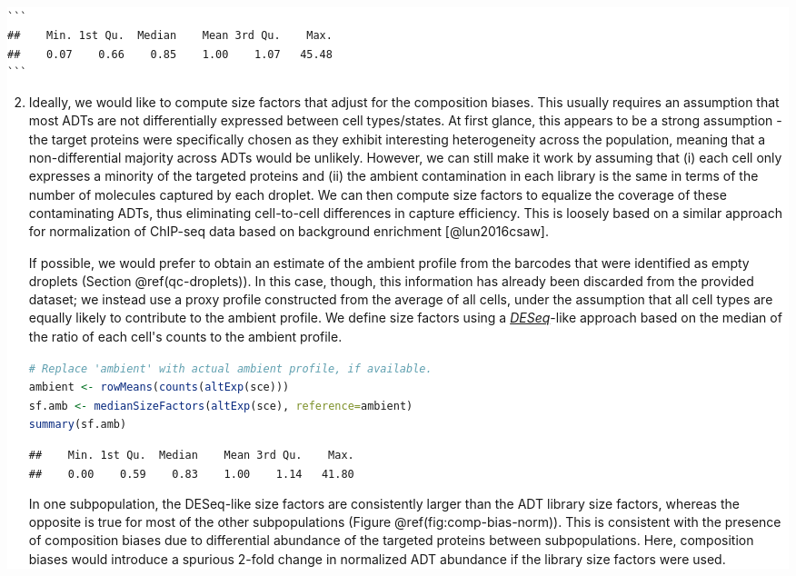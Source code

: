     ```
    ##    Min. 1st Qu.  Median    Mean 3rd Qu.    Max. 
    ##    0.07    0.66    0.85    1.00    1.07   45.48
    ```

2. Ideally, we would like to compute size factors that adjust for the composition biases.
This usually requires an assumption that most ADTs are not differentially expressed between cell types/states.
At first glance, this appears to be a strong assumption - the target proteins were specifically chosen as they exhibit interesting heterogeneity across the population, meaning that a non-differential majority across ADTs would be unlikely.
However, we can still make it work by assuming that (i) each cell only expresses a minority of the targeted proteins and (ii) the ambient contamination in each library is the same in terms of the number of molecules captured by each droplet.
We can then compute size factors to equalize the coverage of these contaminating ADTs, thus eliminating cell-to-cell differences in capture efficiency.
This is loosely based on a similar approach for normalization of ChIP-seq data based on background enrichment [@lun2016csaw].

    If possible, we would prefer to obtain an estimate of the ambient profile from the barcodes that were identified as empty droplets (Section \@ref(qc-droplets)).
    In this case, though, this information has already been discarded from the provided dataset; we instead use a proxy profile constructed from the average of all cells, under the assumption that all cell types are equally likely to contribute to the ambient profile.
    We define size factors using a *[DESeq](https://bioconductor.org/packages/3.12/DESeq)*-like approach based on the median of the ratio of each cell's counts to the ambient profile.

    
    ```r
    # Replace 'ambient' with actual ambient profile, if available.
    ambient <- rowMeans(counts(altExp(sce)))
    sf.amb <- medianSizeFactors(altExp(sce), reference=ambient)
    summary(sf.amb)
    ```
    
    ```
    ##    Min. 1st Qu.  Median    Mean 3rd Qu.    Max. 
    ##    0.00    0.59    0.83    1.00    1.14   41.80
    ```

    In one subpopulation, the DESeq-like size factors are consistently larger than the ADT library size factors, whereas the opposite is true for most of the other subpopulations (Figure \@ref(fig:comp-bias-norm)).
    This is consistent with the presence of composition biases due to differential abundance of the targeted proteins between subpopulations.
    Here, composition biases would introduce a spurious 2-fold change in normalized ADT abundance if the library size factors were used.
